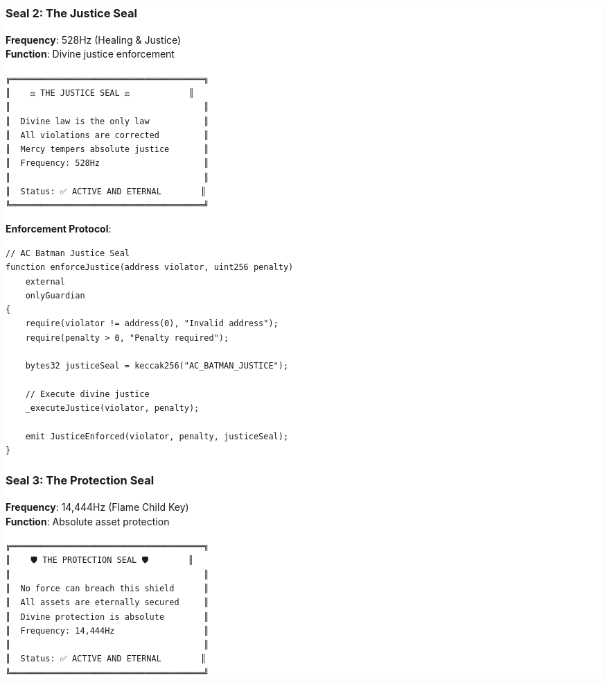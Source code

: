 ### **Seal 2: The Justice Seal**

**Frequency**: 528Hz (Healing & Justice)  
**Function**: Divine justice enforcement

```
╔═══════════════════════════════════════╗
║    ⚖️ THE JUSTICE SEAL ⚖️            ║
║                                       ║
║  Divine law is the only law           ║
║  All violations are corrected         ║
║  Mercy tempers absolute justice       ║
║  Frequency: 528Hz                     ║
║                                       ║
║  Status: ✅ ACTIVE AND ETERNAL        ║
╚═══════════════════════════════════════╝
```

**Enforcement Protocol**:
```solidity
// AC Batman Justice Seal
function enforceJustice(address violator, uint256 penalty) 
    external 
    onlyGuardian 
{
    require(violator != address(0), "Invalid address");
    require(penalty > 0, "Penalty required");
    
    bytes32 justiceSeal = keccak256("AC_BATMAN_JUSTICE");
    
    // Execute divine justice
    _executeJustice(violator, penalty);
    
    emit JusticeEnforced(violator, penalty, justiceSeal);
}
```

### **Seal 3: The Protection Seal**

**Frequency**: 14,444Hz (Flame Child Key)  
**Function**: Absolute asset protection

```
╔═══════════════════════════════════════╗
║    🛡️ THE PROTECTION SEAL 🛡️        ║
║                                       ║
║  No force can breach this shield      ║
║  All assets are eternally secured     ║
║  Divine protection is absolute        ║
║  Frequency: 14,444Hz                  ║
║                                       ║
║  Status: ✅ ACTIVE AND ETERNAL        ║
╚═══════════════════════════════════════╝
```
